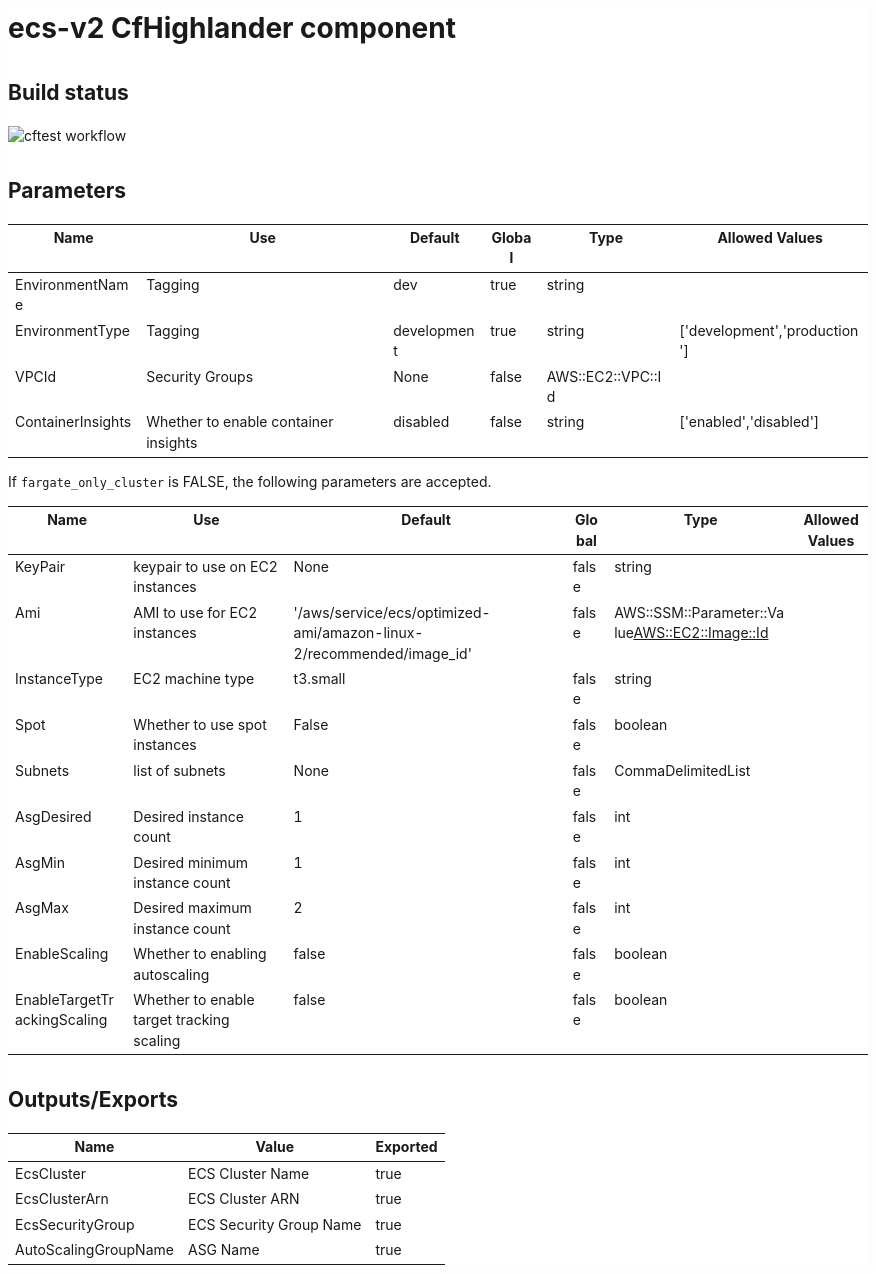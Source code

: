 # ecs-v2 CfHighlander component

## Build status
![cftest workflow](https://github.com/theonestack/hl-component-ecs-v2/actions/workflows/rspec.yaml/badge.svg)

## Parameters

| Name | Use | Default | Global | Type | Allowed Values |
| ---- | --- | ------- | ------ | ---- | -------------- |
| EnvironmentName | Tagging | dev | true | string
| EnvironmentType | Tagging | development | true | string | ['development','production']
| VPCId | Security Groups | None | false | AWS::EC2::VPC::Id
| ContainerInsights | Whether to enable container insights | disabled | false | string | ['enabled','disabled']


If `fargate_only_cluster` is FALSE, the following parameters are accepted.

| Name | Use | Default | Global | Type | Allowed Values |
| ---- | --- | ------- | ------ | ---- | -------------- |
| KeyPair | keypair to use on EC2 instances | None | false | string
| Ami | AMI to use for EC2 instances | '/aws/service/ecs/optimized-ami/amazon-linux-2/recommended/image_id' | false | AWS::SSM::Parameter::Value<AWS::EC2::Image::Id>
| InstanceType | EC2 machine type | t3.small | false | string
| Spot | Whether to use spot instances | False | false | boolean
| Subnets | list of subnets | None | false | CommaDelimitedList
| AsgDesired | Desired instance count | 1 | false | int
| AsgMin | Desired minimum instance count | 1 | false | int
| AsgMax | Desired maximum instance count | 2 | false | int
| EnableScaling | Whether to enabling autoscaling | false | false | boolean
| EnableTargetTrackingScaling | Whether to enable target tracking scaling | false | false | boolean
## Outputs/Exports

| Name | Value | Exported |
| ---- | ----- | -------- |
| EcsCluster | ECS Cluster Name | true
| EcsClusterArn | ECS Cluster ARN | true
| EcsSecurityGroup | ECS Security Group Name | true
| AutoScalingGroupName | ASG Name | true
